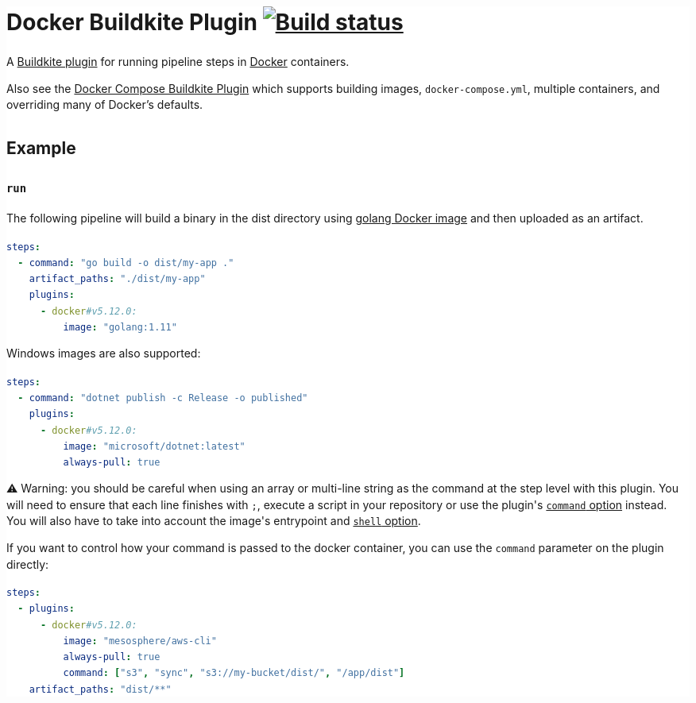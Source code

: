 # Docker Buildkite Plugin [![Build status](https://badge.buildkite.com/b813517b8bb70d455106a03fbfbb1986477deb7c68f9ffcf59.svg?branch=master)](https://buildkite.com/buildkite/plugins-docker)

A [Buildkite plugin](https://buildkite.com/docs/agent/v3/plugins) for running pipeline steps in [Docker](https://www.docker.com/) containers.

Also see the [Docker Compose Buildkite Plugin](https://github.com/buildkite-plugins/docker-compose-buildkite-plugin) which supports building images, `docker-compose.yml`, multiple containers, and overriding many of Docker’s defaults.

## Example

### `run`

The following pipeline will build a binary in the dist directory using [golang Docker image](https://hub.docker.com/_/golang/) and then uploaded as an artifact.

```yml
steps:
  - command: "go build -o dist/my-app ."
    artifact_paths: "./dist/my-app"
    plugins:
      - docker#v5.12.0:
          image: "golang:1.11"
```

Windows images are also supported:

```yaml
steps:
  - command: "dotnet publish -c Release -o published"
    plugins:
      - docker#v5.12.0:
          image: "microsoft/dotnet:latest"
          always-pull: true
```

:warning: Warning: you should be careful when using an array or multi-line string as the command at the step level with this plugin. You will need to ensure that each line finishes with `;`, execute a script in your repository or use the plugin's [`command` option](#command-optional-array) instead. You will also have to take into account the image's entrypoint and [`shell` option](#shell-optional-array-or-boolean).

If you want to control how your command is passed to the docker container, you can use the `command` parameter on the plugin directly:

```yml
steps:
  - plugins:
      - docker#v5.12.0:
          image: "mesosphere/aws-cli"
          always-pull: true
          command: ["s3", "sync", "s3://my-bucket/dist/", "/app/dist"]
    artifact_paths: "dist/**"
```

